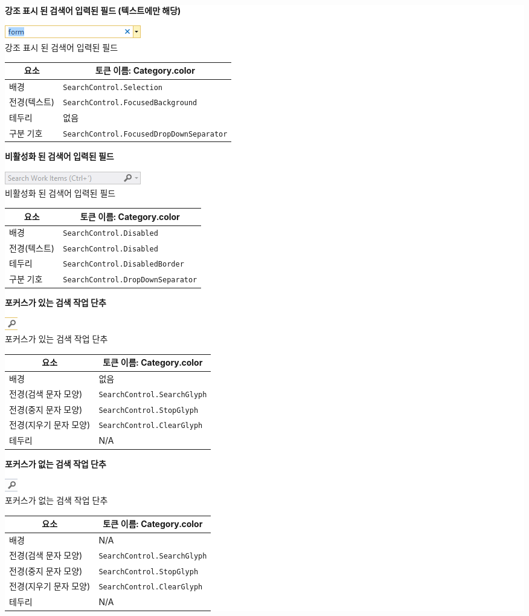 **강조 표시 된 검색어 입력된 필드 (텍스트에만 해당)**

![강조 표시 된 검색어 입력된 필드](../../extensibility/ux-guidelines/media/0303-120_searchinputfieldhighlight.png "0303 120_SearchInputFieldHighlight")<br />강조 표시 된 검색어 입력된 필드

| 요소 | 토큰 이름: Category.color |
| --- | --- |
| 배경 | `SearchControl.Selection` |
| 전경(텍스트) | `SearchControl.FocusedBackground` |
| 테두리 | 없음 |
| 구분 기호 | `SearchControl.FocusedDropDownSeparator` |

**비활성화 된 검색어 입력된 필드**

![검색어 입력된 필드 사용 안 함](../../extensibility/ux-guidelines/media/0303-121_searchinputfielddisabled.png "0303 121_SearchInputFieldDisabled")<br />비활성화 된 검색어 입력된 필드

| 요소 | 토큰 이름: Category.color |
| --- | --- |
| 배경 | `SearchControl.Disabled` |
| 전경(텍스트) | `SearchControl.Disabled` |
| 테두리 | `SearchControl.DisabledBorder` |
| 구분 기호 | `SearchControl.DropDownSeparator` |

**포커스가 있는 검색 작업 단추**

![포커스가 있는 검색 작업 단추](../../extensibility/ux-guidelines/media/0303-112_searchactionbuttonfocused.png "0303 112_SearchActionButtonFocused")<br />포커스가 있는 검색 작업 단추

| 요소 | 토큰 이름: Category.color |
| --- | --- |
| 배경 | 없음 |
| 전경(검색 문자 모양) | `SearchControl.SearchGlyph` |
| 전경(중지 문자 모양) | `SearchControl.StopGlyph` |
| 전경(지우기 문자 모양) | `SearchControl.ClearGlyph` |
| 테두리 | N/A |

**포커스가 없는 검색 작업 단추**  

![포커스가 없는 검색 작업 단추](../../extensibility/ux-guidelines/media/0303-115_searchactionbuttonunfocused.png "0303 115_SearchActionButtonUnfocused")<br />포커스가 없는 검색 작업 단추

| 요소 | 토큰 이름: Category.color |
| --- | --- |
| 배경 | N/A |
| 전경(검색 문자 모양) | `SearchControl.SearchGlyph` |
| 전경(중지 문자 모양) | `SearchControl.StopGlyph` |
| 전경(지우기 문자 모양) | `SearchControl.ClearGlyph` |
| 테두리 | N/A |
